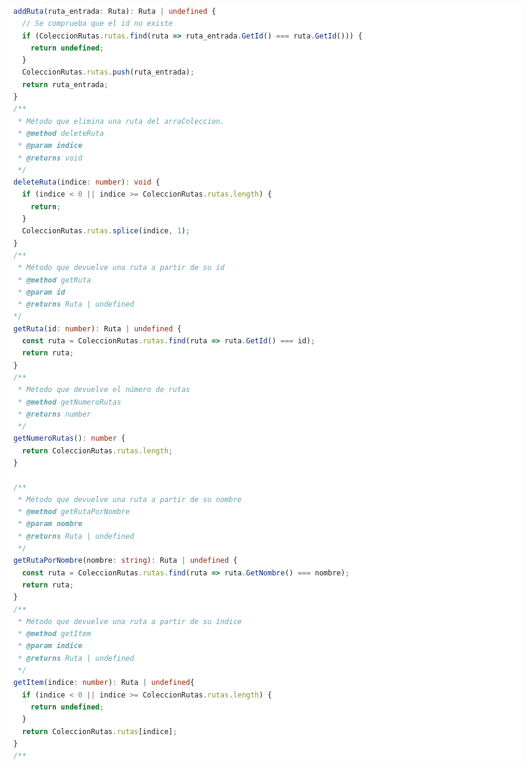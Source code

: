 ```ts
  addRuta(ruta_entrada: Ruta): Ruta | undefined {
    // Se comprueba que el id no existe
    if (ColeccionRutas.rutas.find(ruta => ruta_entrada.GetId() === ruta.GetId())) {
      return undefined;
    }
    ColeccionRutas.rutas.push(ruta_entrada);
    return ruta_entrada;
  }
  /**
   * Método que elimina una ruta del arraColeccion.
   * @method deleteRuta
   * @param indice
   * @returns void
   */
  deleteRuta(indice: number): void {
    if (indice < 0 || indice >= ColeccionRutas.rutas.length) {
      return;
    }
    ColeccionRutas.rutas.splice(indice, 1);
  }
  /**
   * Método que devuelve una ruta a partir de su id
   * @method getRuta
   * @param id
   * @returns Ruta | undefined
  */
  getRuta(id: number): Ruta | undefined {
    const ruta = ColeccionRutas.rutas.find(ruta => ruta.GetId() === id);
    return ruta;
  }
  /**
   * Método que devuelve el número de rutas
   * @method getNumeroRutas
   * @returns number
   */
  getNumeroRutas(): number {
    return ColeccionRutas.rutas.length;
  }

  /**
   * Método que devuelve una ruta a partir de su nombre
   * @method getRutaPorNombre
   * @param nombre
   * @returns Ruta | undefined
   */
  getRutaPorNombre(nombre: string): Ruta | undefined {
    const ruta = ColeccionRutas.rutas.find(ruta => ruta.GetNombre() === nombre);
    return ruta;
  }
  /**
   * Método que devuelve una ruta a partir de su índice
   * @method getItem
   * @param indice
   * @returns Ruta | undefined
   */
  getItem(indice: number): Ruta | undefined{
    if (indice < 0 || indice >= ColeccionRutas.rutas.length) {
      return undefined;
    }
    return ColeccionRutas.rutas[indice];
  }
  /**
```